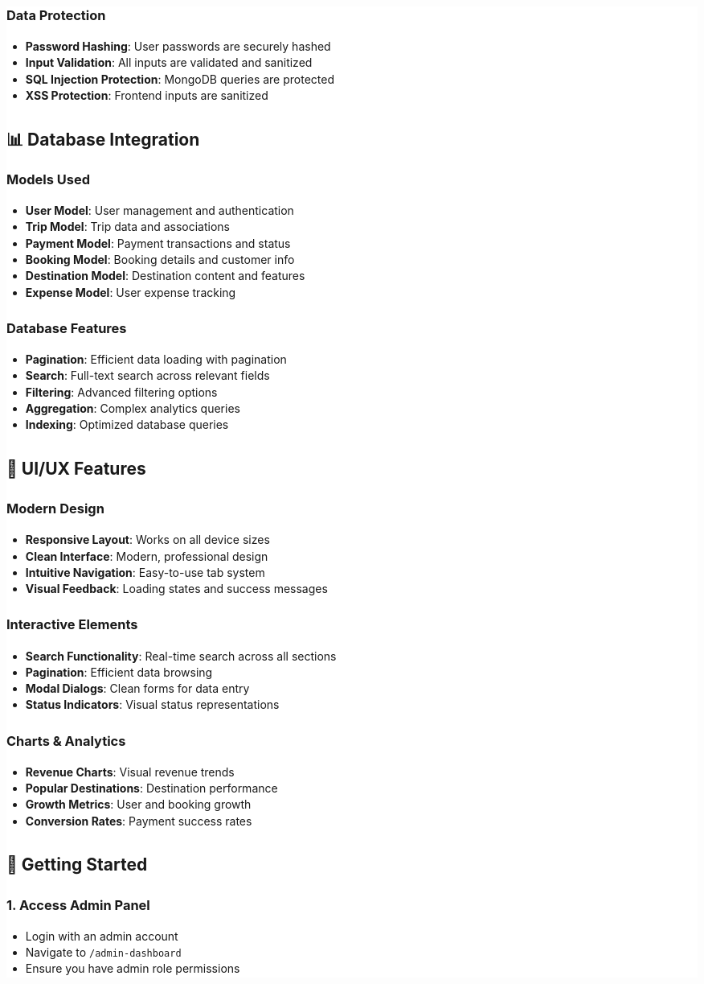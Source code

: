 ### Data Protection
- **Password Hashing**: User passwords are securely hashed
- **Input Validation**: All inputs are validated and sanitized
- **SQL Injection Protection**: MongoDB queries are protected
- **XSS Protection**: Frontend inputs are sanitized

## 📊 **Database Integration**

### Models Used
- **User Model**: User management and authentication
- **Trip Model**: Trip data and associations
- **Payment Model**: Payment transactions and status
- **Booking Model**: Booking details and customer info
- **Destination Model**: Destination content and features
- **Expense Model**: User expense tracking

### Database Features
- **Pagination**: Efficient data loading with pagination
- **Search**: Full-text search across relevant fields
- **Filtering**: Advanced filtering options
- **Aggregation**: Complex analytics queries
- **Indexing**: Optimized database queries

## 🎨 **UI/UX Features**

### Modern Design
- **Responsive Layout**: Works on all device sizes
- **Clean Interface**: Modern, professional design
- **Intuitive Navigation**: Easy-to-use tab system
- **Visual Feedback**: Loading states and success messages

### Interactive Elements
- **Search Functionality**: Real-time search across all sections
- **Pagination**: Efficient data browsing
- **Modal Dialogs**: Clean forms for data entry
- **Status Indicators**: Visual status representations

### Charts & Analytics
- **Revenue Charts**: Visual revenue trends
- **Popular Destinations**: Destination performance
- **Growth Metrics**: User and booking growth
- **Conversion Rates**: Payment success rates

## 🚀 **Getting Started**

### 1. **Access Admin Panel**
- Login with an admin account
- Navigate to `/admin-dashboard`
- Ensure you have admin role permissions
